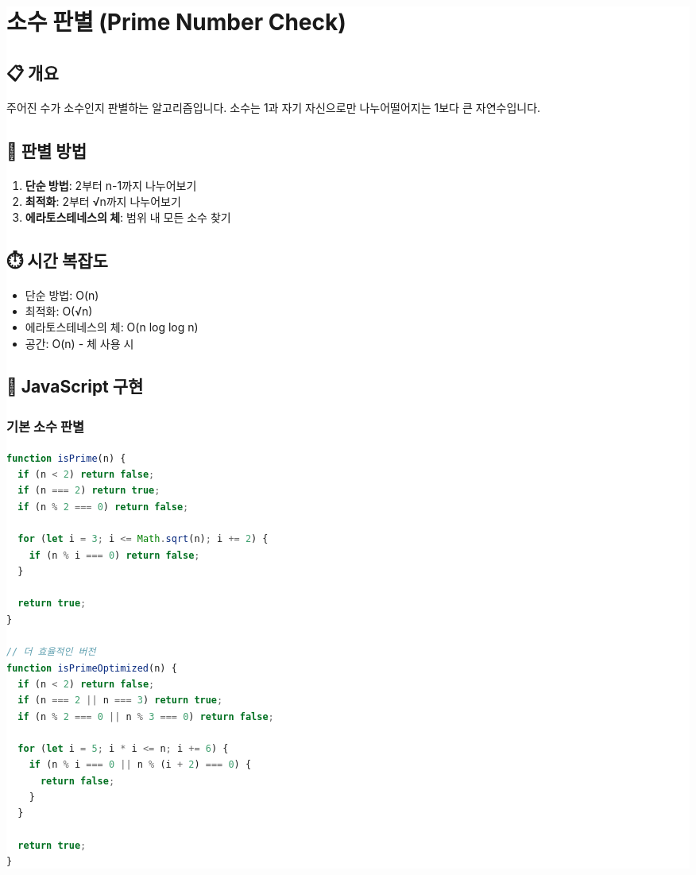 # 소수 판별 (Prime Number Check)

## 📋 개요
주어진 수가 소수인지 판별하는 알고리즘입니다. 소수는 1과 자기 자신으로만 나누어떨어지는 1보다 큰 자연수입니다.

## 🔧 판별 방법
1. **단순 방법**: 2부터 n-1까지 나누어보기
2. **최적화**: 2부터 √n까지 나누어보기
3. **에라토스테네스의 체**: 범위 내 모든 소수 찾기

## ⏱️ 시간 복잡도
- 단순 방법: O(n)
- 최적화: O(√n)
- 에라토스테네스의 체: O(n log log n)
- 공간: O(n) - 체 사용 시

## 📝 JavaScript 구현

### 기본 소수 판별
```javascript
function isPrime(n) {
  if (n < 2) return false;
  if (n === 2) return true;
  if (n % 2 === 0) return false;
  
  for (let i = 3; i <= Math.sqrt(n); i += 2) {
    if (n % i === 0) return false;
  }
  
  return true;
}

// 더 효율적인 버전
function isPrimeOptimized(n) {
  if (n < 2) return false;
  if (n === 2 || n === 3) return true;
  if (n % 2 === 0 || n % 3 === 0) return false;
  
  for (let i = 5; i * i <= n; i += 6) {
    if (n % i === 0 || n % (i + 2) === 0) {
      return false;
    }
  }
  
  return true;
}
```
